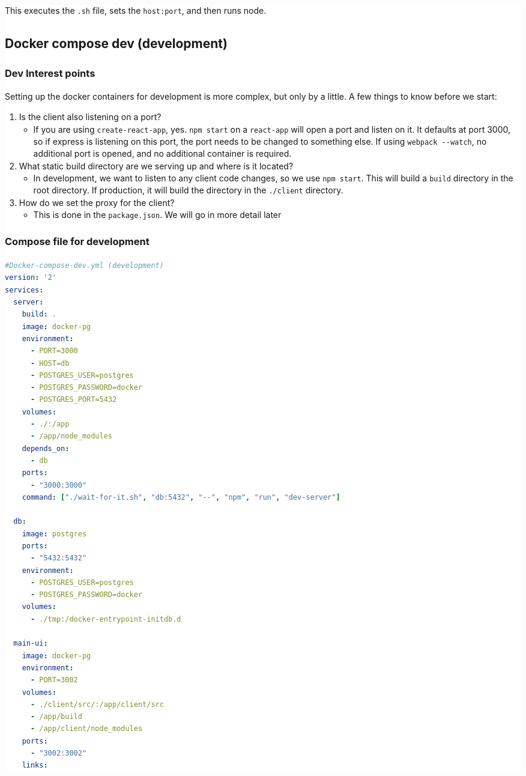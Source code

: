This executes the `.sh` file, sets the `host:port`, and then runs node.  

## Docker compose dev (development)

### Dev Interest points
Setting up the docker containers for development is more complex, but only by a little.  A few things to know before we start:
1. Is the client also listening on a port? 
   - If you are using `create-react-app`, yes.  `npm start` on a `react-app` will open a port and listen on it.  It defaults at port 3000, so if express is listening on this port, the port needs to be changed to something else.  If using `webpack --watch`, no additional port is opened, and no additional container is required.
2. What static build directory are we serving up and where is it located?
   - In development, we want to listen to any client code changes, so we use `npm start`.  This will build a `build` directory in the root directory.  If production, it will build the directory in the `./client` directory.
3. How do we set the proxy for the client?
   - This is done in the `package.json`.  We will go in more detail later

### Compose file for development
```yaml
#Docker-compose-dev.yml (development)
version: '2'
services:
  server:
    build: .
    image: docker-pg
    environment:
      - PORT=3000
      - HOST=db
      - POSTGRES_USER=postgres
      - POSTGRES_PASSWORD=docker
      - POSTGRES_PORT=5432
    volumes:
      - ./:/app
      - /app/node_modules
    depends_on: 
      - db
    ports:
      - "3000:3000"
    command: ["./wait-for-it.sh", "db:5432", "--", "npm", "run", "dev-server"]
  
  db:
    image: postgres
    ports: 
      - "5432:5432"
    environment:
      - POSTGRES_USER=postgres
      - POSTGRES_PASSWORD=docker
    volumes:
      - ./tmp:/docker-entrypoint-initdb.d

  main-ui:
    image: docker-pg
    environment:
      - PORT=3002
    volumes:
      - ./client/src/:/app/client/src
      - /app/build
      - /app/client/node_modules
    ports:
      - "3002:3002"
    links:
```